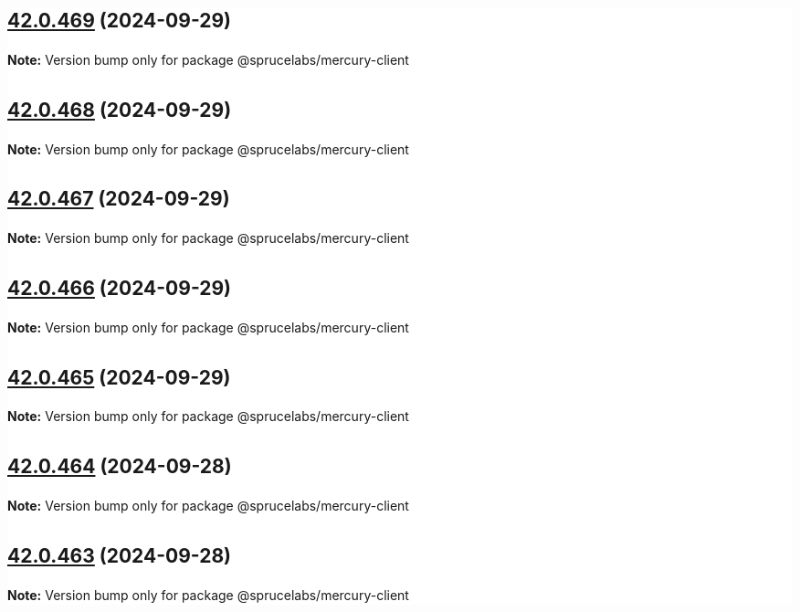 



## [42.0.469](https://github.com/sprucelabsai-community/mercury-workspace/compare/v42.0.468...v42.0.469) (2024-09-29)

**Note:** Version bump only for package @sprucelabs/mercury-client





## [42.0.468](https://github.com/sprucelabsai-community/mercury-workspace/compare/v42.0.467...v42.0.468) (2024-09-29)

**Note:** Version bump only for package @sprucelabs/mercury-client





## [42.0.467](https://github.com/sprucelabsai-community/mercury-workspace/compare/v42.0.466...v42.0.467) (2024-09-29)

**Note:** Version bump only for package @sprucelabs/mercury-client





## [42.0.466](https://github.com/sprucelabsai-community/mercury-workspace/compare/v42.0.465...v42.0.466) (2024-09-29)

**Note:** Version bump only for package @sprucelabs/mercury-client





## [42.0.465](https://github.com/sprucelabsai-community/mercury-workspace/compare/v42.0.464...v42.0.465) (2024-09-29)

**Note:** Version bump only for package @sprucelabs/mercury-client





## [42.0.464](https://github.com/sprucelabsai-community/mercury-workspace/compare/v42.0.463...v42.0.464) (2024-09-28)

**Note:** Version bump only for package @sprucelabs/mercury-client





## [42.0.463](https://github.com/sprucelabsai-community/mercury-workspace/compare/v42.0.462...v42.0.463) (2024-09-28)

**Note:** Version bump only for package @sprucelabs/mercury-client
